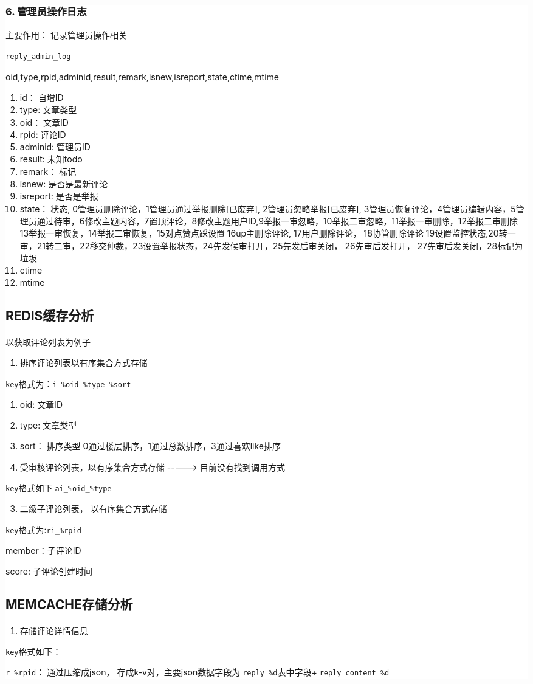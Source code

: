 
### 6. 管理员操作日志

主要作用： 记录管理员操作相关

`reply_admin_log`

oid,type,rpid,adminid,result,remark,isnew,isreport,state,ctime,mtime


1. id： 自增ID
2. type: 文章类型
3. oid： 文章ID
4. rpid: 评论ID
5. adminid: 管理员ID
6. result: 未知todo
7. remark： 标记
8. isnew: 是否是最新评论
9. isreport: 是否是举报
10. state： 状态, 0管理员删除评论，1管理员通过举报删除[已废弃], 2管理员忽略举报[已废弃], 3管理员恢复评论，4管理员编辑内容，5管理员通过待审，6修改主题内容，7置顶评论，8修改主题用户ID,9举报一审忽略，10举报二审忽略，11举报一审删除，12举报二审删除 13举报一审恢复，14举报二审恢复，15对点赞点踩设置 16up主删除评论, 17用户删除评论， 18协管删除评论 19设置监控状态,20转一审，21转二审，22移交仲裁，23设置举报状态，24先发候审打开，25先发后审关闭， 26先审后发打开， 27先审后发关闭，28标记为垃圾
11. ctime
12. mtime


## REDIS缓存分析

以获取评论列表为例子

1. 排序评论列表以有序集合方式存储

`key`格式为：`i_%oid_%type_%sort`

1. oid: 文章ID
2. type: 文章类型
3. sort： 排序类型 0通过楼层排序，1通过总数排序，3通过喜欢like排序

2. 受审核评论列表，以有序集合方式存储 -----> 目前没有找到调用方式

`key`格式如下 `ai_%oid_%type`
 
3. 二级子评论列表， 以有序集合方式存储

`key`格式为:`ri_%rpid`

member：子评论ID

score: 子评论创建时间


## MEMCACHE存储分析

1. 存储评论详情信息

`key`格式如下：

`r_%rpid`： 通过压缩成json， 存成k-v对，主要json数据字段为 `reply_%d`表中字段+ `reply_content_%d`

